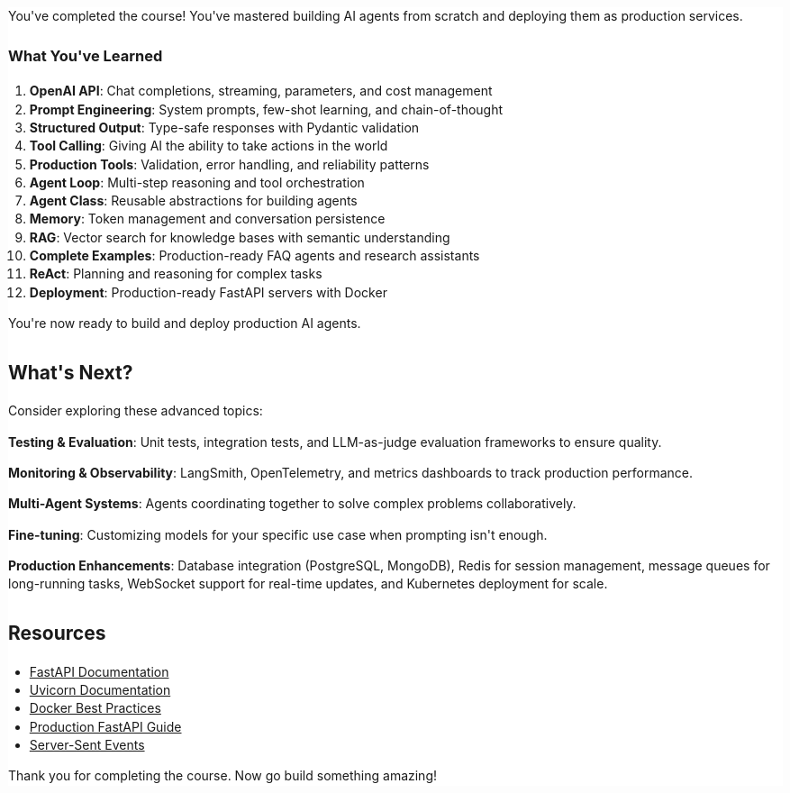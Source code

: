 You've completed the course! You've mastered building AI agents from scratch and deploying them as production services.

### What You've Learned

1. **OpenAI API**: Chat completions, streaming, parameters, and cost management
2. **Prompt Engineering**: System prompts, few-shot learning, and chain-of-thought
3. **Structured Output**: Type-safe responses with Pydantic validation
4. **Tool Calling**: Giving AI the ability to take actions in the world
5. **Production Tools**: Validation, error handling, and reliability patterns
6. **Agent Loop**: Multi-step reasoning and tool orchestration
7. **Agent Class**: Reusable abstractions for building agents
8. **Memory**: Token management and conversation persistence
9. **RAG**: Vector search for knowledge bases with semantic understanding
10. **Complete Examples**: Production-ready FAQ agents and research assistants
11. **ReAct**: Planning and reasoning for complex tasks
12. **Deployment**: Production-ready FastAPI servers with Docker

You're now ready to build and deploy production AI agents.

## What's Next?

Consider exploring these advanced topics:

**Testing & Evaluation**: Unit tests, integration tests, and LLM-as-judge evaluation frameworks to ensure quality.

**Monitoring & Observability**: LangSmith, OpenTelemetry, and metrics dashboards to track production performance.

**Multi-Agent Systems**: Agents coordinating together to solve complex problems collaboratively.

**Fine-tuning**: Customizing models for your specific use case when prompting isn't enough.

**Production Enhancements**: Database integration (PostgreSQL, MongoDB), Redis for session management, message queues for long-running tasks, WebSocket support for real-time updates, and Kubernetes deployment for scale.

## Resources

- [FastAPI Documentation](https://fastapi.tiangolo.com/)
- [Uvicorn Documentation](https://www.uvicorn.org/)
- [Docker Best Practices](https://docs.docker.com/develop/dev-best-practices/)
- [Production FastAPI Guide](https://fastapi.tiangolo.com/deployment/)
- [Server-Sent Events](https://developer.mozilla.org/en-US/docs/Web/API/Server-sent_events)

Thank you for completing the course. Now go build something amazing!
